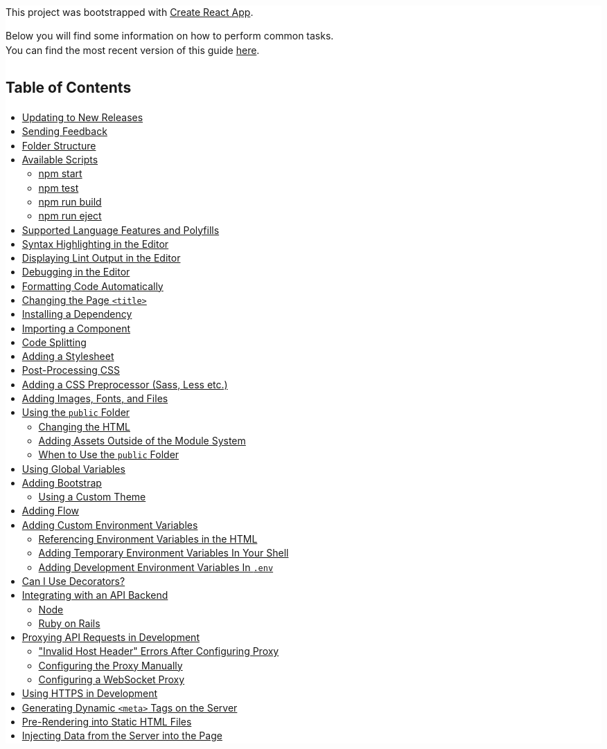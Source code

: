 This project was bootstrapped with [Create React
App](https://github.com/facebookincubator/create-react-app).

Below you will find some information on how to perform common tasks.<br> You can
find the most recent version of this guide
[here](https://github.com/facebookincubator/create-react-app/blob/master/packages/react-scripts/template/README.md).

## Table of Contents

* [Updating to New Releases](#updating-to-new-releases)
* [Sending Feedback](#sending-feedback)
* [Folder Structure](#folder-structure)
* [Available Scripts](#available-scripts)
  * [npm start](#npm-start)
  * [npm test](#npm-test)
  * [npm run build](#npm-run-build)
  * [npm run eject](#npm-run-eject)
* [Supported Language Features and
  Polyfills](#supported-language-features-and-polyfills)
* [Syntax Highlighting in the Editor](#syntax-highlighting-in-the-editor)
* [Displaying Lint Output in the Editor](#displaying-lint-output-in-the-editor)
* [Debugging in the Editor](#debugging-in-the-editor)
* [Formatting Code Automatically](#formatting-code-automatically)
* [Changing the Page `<title>`](#changing-the-page-title)
* [Installing a Dependency](#installing-a-dependency)
* [Importing a Component](#importing-a-component)
* [Code Splitting](#code-splitting)
* [Adding a Stylesheet](#adding-a-stylesheet)
* [Post-Processing CSS](#post-processing-css)
* [Adding a CSS Preprocessor (Sass, Less
  etc.)](#adding-a-css-preprocessor-sass-less-etc)
* [Adding Images, Fonts, and Files](#adding-images-fonts-and-files)
* [Using the `public` Folder](#using-the-public-folder)
  * [Changing the HTML](#changing-the-html)
  * [Adding Assets Outside of the Module
    System](#adding-assets-outside-of-the-module-system)
  * [When to Use the `public` Folder](#when-to-use-the-public-folder)
* [Using Global Variables](#using-global-variables)
* [Adding Bootstrap](#adding-bootstrap)
  * [Using a Custom Theme](#using-a-custom-theme)
* [Adding Flow](#adding-flow)
* [Adding Custom Environment Variables](#adding-custom-environment-variables)
  * [Referencing Environment Variables in the
    HTML](#referencing-environment-variables-in-the-html)
  * [Adding Temporary Environment Variables In Your
    Shell](#adding-temporary-environment-variables-in-your-shell)
  * [Adding Development Environment Variables In
    `.env`](#adding-development-environment-variables-in-env)
* [Can I Use Decorators?](#can-i-use-decorators)
* [Integrating with an API Backend](#integrating-with-an-api-backend)
  * [Node](#node)
  * [Ruby on Rails](#ruby-on-rails)
* [Proxying API Requests in Development](#proxying-api-requests-in-development)
  * ["Invalid Host Header" Errors After Configuring
    Proxy](#invalid-host-header-errors-after-configuring-proxy)
  * [Configuring the Proxy Manually](#configuring-the-proxy-manually)
  * [Configuring a WebSocket Proxy](#configuring-a-websocket-proxy)
* [Using HTTPS in Development](#using-https-in-development)
* [Generating Dynamic `<meta>` Tags on the
  Server](#generating-dynamic-meta-tags-on-the-server)
* [Pre-Rendering into Static HTML Files](#pre-rendering-into-static-html-files)
* [Injecting Data from the Server into the
  Page](#injecting-data-from-the-server-into-the-page)